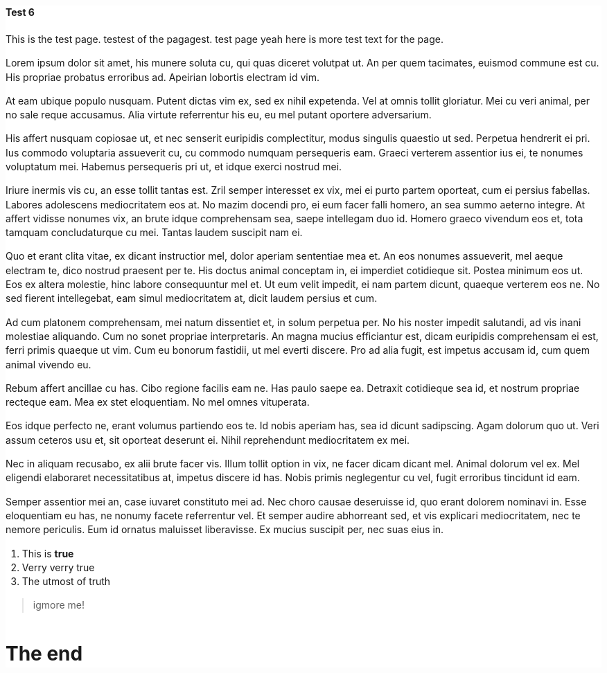 #### Test 6

This is the test page. testest of the pagagest.
test page yeah here is more test text for the page.

Lorem ipsum dolor sit amet, his munere soluta cu, qui quas diceret volutpat ut. An per quem tacimates, euismod commune est cu. His propriae probatus erroribus ad. Apeirian lobortis electram id vim.

At eam ubique populo nusquam. Putent dictas vim ex, sed ex nihil expetenda. Vel at omnis tollit gloriatur. Mei cu veri animal, per no sale reque accusamus. Alia virtute referrentur his eu, eu mel putant oportere adversarium.

His affert nusquam copiosae ut, et nec senserit euripidis complectitur, modus singulis quaestio ut sed. Perpetua hendrerit ei pri. Ius commodo voluptaria assueverit cu, cu commodo numquam persequeris eam. Graeci verterem assentior ius ei, te nonumes voluptatum mei. Habemus persequeris pri ut, et idque exerci nostrud mei.

Iriure inermis vis cu, an esse tollit tantas est. Zril semper interesset ex vix, mei ei purto partem oporteat, cum ei persius fabellas. Labores adolescens mediocritatem eos at. No mazim docendi pro, ei eum facer falli homero, an sea summo aeterno integre. At affert vidisse nonumes vix, an brute idque comprehensam sea, saepe intellegam duo id. Homero graeco vivendum eos et, tota tamquam concludaturque cu mei. Tantas laudem suscipit nam ei.

Quo et erant clita vitae, ex dicant instructior mel, dolor aperiam sententiae mea et. An eos nonumes assueverit, mel aeque electram te, dico nostrud praesent per te. His doctus animal conceptam in, ei imperdiet cotidieque sit. Postea minimum eos ut. Eos ex altera molestie, hinc labore consequuntur mel et. Ut eum velit impedit, ei nam partem dicunt, quaeque verterem eos ne. No sed fierent intellegebat, eam simul mediocritatem at, dicit laudem persius et cum.

Ad cum platonem comprehensam, mei natum dissentiet et, in solum perpetua per. No his noster impedit salutandi, ad vis inani molestiae aliquando. Cum no sonet propriae interpretaris. An magna mucius efficiantur est, dicam euripidis comprehensam ei est, ferri primis quaeque ut vim. Cum eu bonorum fastidii, ut mel everti discere. Pro ad alia fugit, est impetus accusam id, cum quem animal vivendo eu.

Rebum affert ancillae cu has. Cibo regione facilis eam ne. Has paulo saepe ea. Detraxit cotidieque sea id, et nostrum propriae recteque eam. Mea ex stet eloquentiam. No mel omnes vituperata.

Eos idque perfecto ne, erant volumus partiendo eos te. Id nobis aperiam has, sea id dicunt sadipscing. Agam dolorum quo ut. Veri assum ceteros usu et, sit oporteat deserunt ei. Nihil reprehendunt mediocritatem ex mei.

Nec in aliquam recusabo, ex alii brute facer vis. Illum tollit option in vix, ne facer dicam dicant mel. Animal dolorum vel ex. Mel eligendi elaboraret necessitatibus at, impetus discere id has. Nobis primis neglegentur cu vel, fugit erroribus tincidunt id eam.

Semper assentior mei an, case iuvaret constituto mei ad. Nec choro causae deseruisse id, quo erant dolorem nominavi in. Esse eloquentiam eu has, ne nonumy facete referrentur vel. Et semper audire abhorreant sed, et vis explicari mediocritatem, nec te nemore periculis. Eum id ornatus maluisset liberavisse. Ex mucius suscipit per, nec suas eius in.


1. This is __true__
2. Verry verry true
3. The utmost of truth

> igmore me!

# The end

